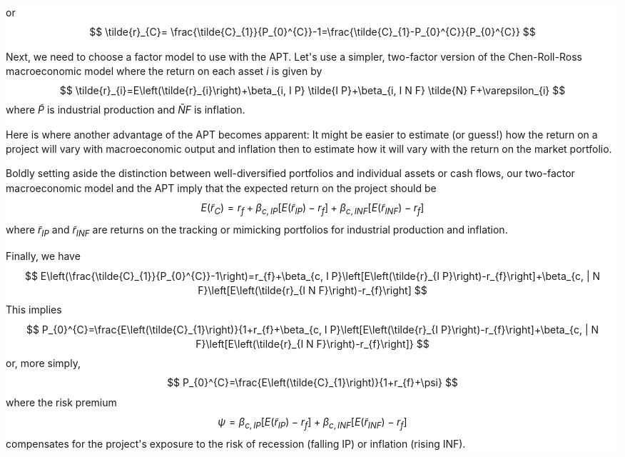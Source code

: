 or
$$
\tilde{r}_{C}= \frac{\tilde{C}_{1}}{P_{0}^{C}}-1=\frac{\tilde{C}_{1}-P_{0}^{C}}{P_{0}^{C}}
$$

Next, we need to choose a factor model to use with the APT. Let's use a simpler, two-factor version of the Chen-Roll-Ross macroeconomic model where the return on each asset $i$ is given by
$$
\tilde{r}_{i}=E\left(\tilde{r}_{i}\right)+\beta_{i, I P} \tilde{I P}+\beta_{i, I N F}  \tilde{N} F+\varepsilon_{i}
$$
where $\tilde{P}$ is industrial production and $\tilde{N} F$ is inflation.

Here is where another advantage of the APT becomes apparent: It might be easier to estimate (or guess!) how the return on a project will vary with macroeconomic output and inflation then to estimate how it will vary with the return on the market portfolio.

Boldly setting aside the distinction between well-diversified portfolios and individual assets or cash flows, our two-factor macroeconomic model and the APT imply that the expected return on the project should be
$$
E\left(\tilde{r}_{C}\right)=r_{f}+\beta_{c, I P}\left[E\left(\tilde{r}_{I P}\right)-r_{f}\right]+\beta_{c, I N F}\left[E\left(\tilde{r}_{I N F}\right)-r_{f}\right]
$$
where $\tilde{r}_{I P}$ and $\tilde{r}_{I N F}$ are returns on the tracking or mimicking portfolios for industrial production and inflation.

Finally, we have
$$
E\left(\frac{\tilde{C}_{1}}{P_{0}^{C}}-1\right)=r_{f}+\beta_{c, I P}\left[E\left(\tilde{r}_{I P}\right)-r_{f}\right]+\beta_{c, | N F}\left[E\left(\tilde{r}_{I N F}\right)-r_{f}\right]
$$
This implies
$$
P_{0}^{C}=\frac{E\left(\tilde{C}_{1}\right)}{1+r_{f}+\beta_{c, I P}\left[E\left(\tilde{r}_{I P}\right)-r_{f}\right]+\beta_{c, | N F}\left[E\left(\tilde{r}_{I N F}\right)-r_{f}\right]}
$$
or, more simply,
$$
P_{0}^{C}=\frac{E\left(\tilde{C}_{1}\right)}{1+r_{f}+\psi}
$$
where the risk premium
$$
\psi=\beta_{c, I P}\left[E\left(\tilde{r}_{IP}\right)-r_{f}\right]+\beta_{c, I N F}\left[E\left(\tilde{r}_{IN F}\right)-r_{f}\right]
$$
compensates for the project's exposure to the risk of recession (falling IP) or inflation (rising INF).